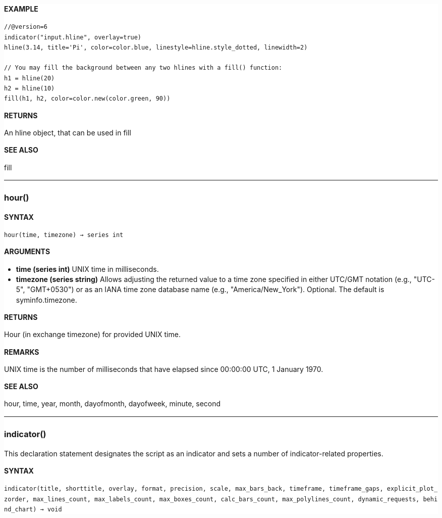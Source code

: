 **EXAMPLE**

```pine
//@version=6
indicator("input.hline", overlay=true)
hline(3.14, title='Pi', color=color.blue, linestyle=hline.style_dotted, linewidth=2)

// You may fill the background between any two hlines with a fill() function:
h1 = hline(20)
h2 = hline(10)
fill(h1, h2, color=color.new(color.green, 90))
```

**RETURNS**

An hline object, that can be used in fill

**SEE ALSO**

fill

---

### hour()

**SYNTAX**

```
hour(time, timezone) → series int
```

**ARGUMENTS**

- **time (series int)** UNIX time in milliseconds.
- **timezone (series string)** Allows adjusting the returned value to a time zone specified in either UTC/GMT notation (e.g., "UTC-5", "GMT+0530") or as an IANA time zone database name (e.g., "America/New_York"). Optional. The default is syminfo.timezone.

**RETURNS**

Hour (in exchange timezone) for provided UNIX time.

**REMARKS**

UNIX time is the number of milliseconds that have elapsed since 00:00:00 UTC, 1 January 1970.

**SEE ALSO**

hour, time, year, month, dayofmonth, dayofweek, minute, second

---

### indicator()

This declaration statement designates the script as an indicator and sets a number of indicator-related properties.

**SYNTAX**

```
indicator(title, shorttitle, overlay, format, precision, scale, max_bars_back, timeframe, timeframe_gaps, explicit_plot_zorder, max_lines_count, max_labels_count, max_boxes_count, calc_bars_count, max_polylines_count, dynamic_requests, behind_chart) → void
```
